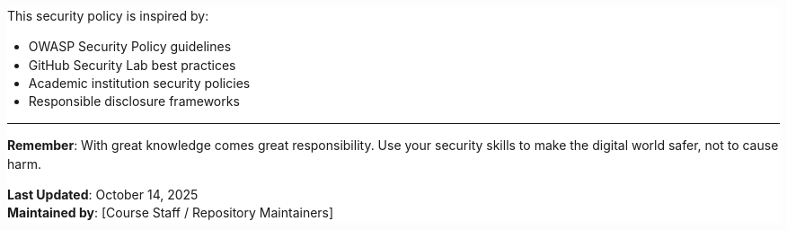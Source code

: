 This security policy is inspired by:
- OWASP Security Policy guidelines
- GitHub Security Lab best practices
- Academic institution security policies
- Responsible disclosure frameworks

---

**Remember**: With great knowledge comes great responsibility. Use your security skills to make the digital world safer, not to cause harm.

**Last Updated**: October 14, 2025  
**Maintained by**: [Course Staff / Repository Maintainers]
